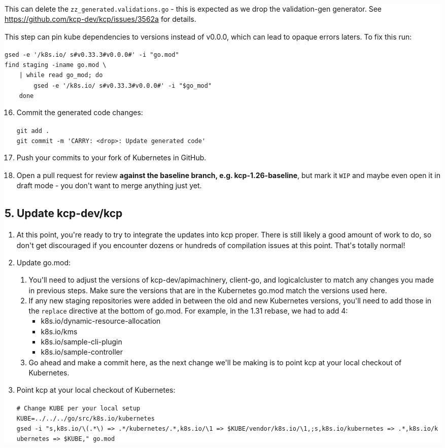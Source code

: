    This can delete the `zz_generated.validations.go` - this is expected
   as we drop the validation-gen generator. See
   https://github.com/kcp-dev/kcp/issues/3562a for details.

   This step can pin kube dependencies to versions instead of v0.0.0,
   which can lead to opaque errors laters.
   To fix this run:
   ```
   gsed -e '/k8s.io/ s#v0.33.3#v0.0.0#' -i "go.mod"
   find staging -iname go.mod \
       | while read go_mod; do
           gsed -e '/k8s.io/ s#v0.33.3#v0.0.0#' -i "$go_mod"
       done
   ```

16. Commit the generated code changes:
    ```
    git add .
    git commit -m 'CARRY: <drop>: Update generated code'
    ```

17. Push your commits to your fork of Kubernetes in GitHub.

18. Open a pull request for review **against the baseline branch, e.g. kcp-1.26-baseline**, but mark it `WIP` and maybe
    even open it in draft mode - you don't want to merge anything just yet.

## 5. Update kcp-dev/kcp

1. At this point, you're ready to try to integrate the updates into kcp proper. There is still likely a good
   amount of work to do, so don't get discouraged if you encounter dozens or hundreds of compilation issues at
   this point. That's totally normal!
2. Update go.mod:
   1. You'll need to adjust the versions of kcp-dev/apimachinery, client-go, and logicalcluster to match any changes
      you made in previous steps. Make sure the versions that are in the Kubernetes go.mod match the versions used here.
   2. If any new staging repositories were added in between the old and new Kubernetes versions, you'll need to add
      those in the `replace` directive at the bottom of go.mod. For example, in the 1.31 rebase, we had to add 4:
      - k8s.io/dynamic-resource-allocation
      - k8s.io/kms
      - k8s.io/sample-cli-plugin
      - k8s.io/sample-controller
   3. Go ahead and make a commit here, as the next change we'll be making is to point kcp at your local checkout of
      Kubernetes.
3. Point kcp at your local checkout of Kubernetes:

    ```
    # Change KUBE per your local setup
    KUBE=../../../go/src/k8s.io/kubernetes
    gsed -i "s,k8s.io/\(.*\) => .*/kubernetes/.*,k8s.io/\1 => $KUBE/vendor/k8s.io/\1,;s,k8s.io/kubernetes => .*,k8s.io/kubernetes => $KUBE," go.mod
    ```
